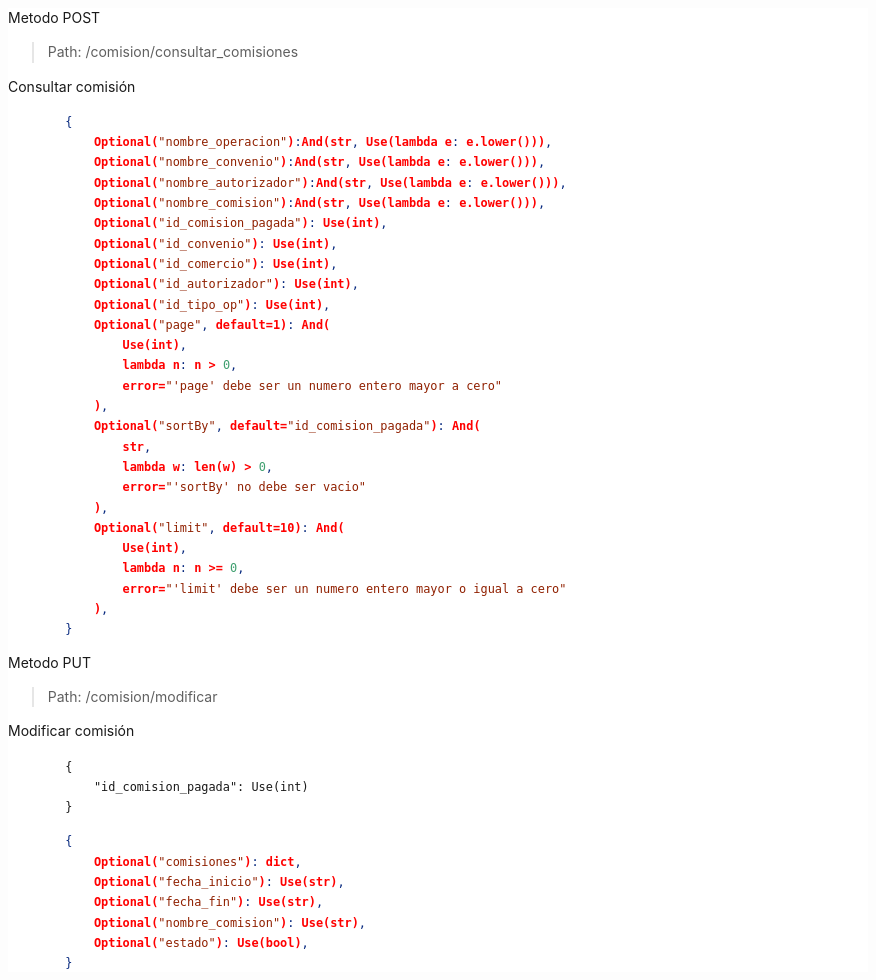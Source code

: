 Metodo POST

> Path: /comision/consultar_comisiones

Consultar comisión

```json
        {
            Optional("nombre_operacion"):And(str, Use(lambda e: e.lower())),
            Optional("nombre_convenio"):And(str, Use(lambda e: e.lower())),
            Optional("nombre_autorizador"):And(str, Use(lambda e: e.lower())),
            Optional("nombre_comision"):And(str, Use(lambda e: e.lower())),
            Optional("id_comision_pagada"): Use(int),
            Optional("id_convenio"): Use(int),
            Optional("id_comercio"): Use(int),
            Optional("id_autorizador"): Use(int),
            Optional("id_tipo_op"): Use(int),
            Optional("page", default=1): And(
                Use(int),
                lambda n: n > 0,
                error="'page' debe ser un numero entero mayor a cero"
            ),
            Optional("sortBy", default="id_comision_pagada"): And(
                str,
                lambda w: len(w) > 0,
                error="'sortBy' no debe ser vacio"
            ),
            Optional("limit", default=10): And(
                Use(int),
                lambda n: n >= 0,
                error="'limit' debe ser un numero entero mayor o igual a cero"
            ),
        }
```

Metodo PUT

> Path: /comision/modificar

Modificar comisión

```Query strings
        {
            "id_comision_pagada": Use(int)
        }
```

```json
        {
            Optional("comisiones"): dict,
            Optional("fecha_inicio"): Use(str),
            Optional("fecha_fin"): Use(str),
            Optional("nombre_comision"): Use(str),
            Optional("estado"): Use(bool),
        }
```
